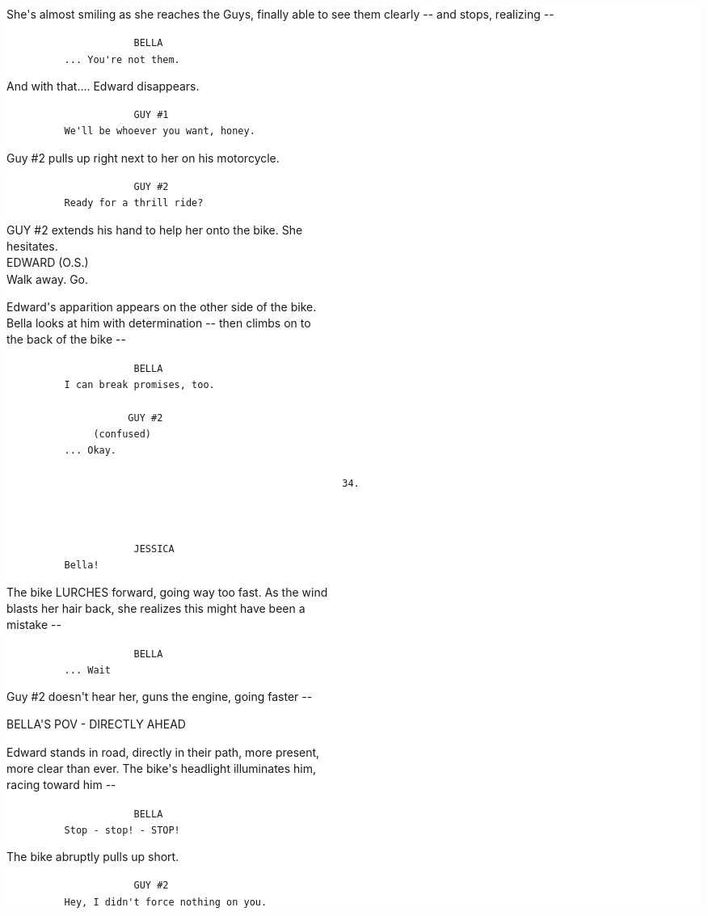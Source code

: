 She's almost smiling as she reaches the Guys, finally able
to see them clearly -- and stops, realizing --

                          BELLA
              ... You're not them.                                  

And with that.... Edward disappears.

                          GUY #1
              We'll be whoever you want, honey.

Guy #2 pulls up right next to her on his motorcycle.

                          GUY #2
              Ready for a thrill ride?

GUY #2 extends his hand to help her onto the bike.     She          
hesitates.                                                          
                             EDWARD (O.S.)                          
              Walk away.     Go.                                    

Edward's apparition appears on the other side of the bike.          
Bella looks at him with determination -- then climbs on to          
the back of the bike --                                             

                          BELLA                                     
              I can break promises, too.                            

                         GUY #2                                     
                   (confused)                                       
              ... Okay.                                             

                                                              34.



                          JESSICA                                    
              Bella!

The bike LURCHES forward, going way too fast. As the wind            
blasts her hair back, she realizes this might have been a            
mistake --                                                           

                          BELLA                                      
              ... Wait                                               

Guy #2 doesn't hear her, guns the engine, going faster --            

BELLA'S POV - DIRECTLY AHEAD                                         

Edward stands in road, directly in their path, more present,         
more clear than ever. The bike's headlight illuminates him,          
racing toward him --                                                 

                          BELLA                                      
              Stop - stop! - STOP!                                   

The bike abruptly pulls up short.                                    

                          GUY #2                                     
              Hey, I didn't force nothing on you.                    
